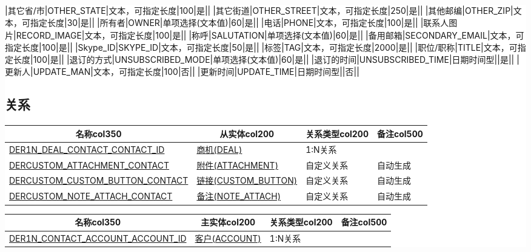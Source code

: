 |其它省/市|OTHER_STATE|文本，可指定长度|100|是||
|其它街道|OTHER_STREET|文本，可指定长度|250|是||
|其他邮编|OTHER_ZIP|文本，可指定长度|30|是||
|所有者|OWNER|单项选择(文本值)|60|是||
|电话|PHONE|文本，可指定长度|100|是||
|联系人图片|RECORD_IMAGE|文本，可指定长度|100|是||
|称呼|SALUTATION|单项选择(文本值)|60|是||
|备用邮箱|SECONDARY_EMAIL|文本，可指定长度|100|是||
|Skype_ID|SKYPE_ID|文本，可指定长度|50|是||
|标签|TAG|文本，可指定长度|2000|是||
|职位/职称|TITLE|文本，可指定长度|100|是||
|退订的方式|UNSUBSCRIBED_MODE|单项选择(文本值)|60|是||
|退订的时间|UNSUBSCRIBED_TIME|日期时间型||是||
|更新人|UPDATE_MAN|文本，可指定长度|100|否||
|更新时间|UPDATE_TIME|日期时间型||否||


## 关系

<el-row>
<el-tabs v-model="show_der">
<el-tab-pane label="主关系" name="major">

| 名称col350     |   从实体col200 | 关系类型col200     |   备注col500  |
| -------- |---------- |------------|----- |
|[DER1N_DEAL_CONTACT_CONTACT_ID](der/DER1N_DEAL_CONTACT_CONTACT_ID)|[商机(DEAL)](module/crm/deal)|1:N关系||
|[DERCUSTOM_ATTACHMENT_CONTACT](der/DERCUSTOM_ATTACHMENT_CONTACT)|[附件(ATTACHMENT)](module/crm/attachment)|自定义关系|自动生成|
|[DERCUSTOM_CUSTOM_BUTTON_CONTACT](der/DERCUSTOM_CUSTOM_BUTTON_CONTACT)|[链接(CUSTOM_BUTTON)](module/crm/custom_button)|自定义关系|自动生成|
|[DERCUSTOM_NOTE_ATTACH_CONTACT](der/DERCUSTOM_NOTE_ATTACH_CONTACT)|[备注(NOTE_ATTACH)](module/crm/note_attach)|自定义关系|自动生成|


</el-tab-pane>
<el-tab-pane label="从关系" name="minor">

|  名称col350   | 主实体col200   | 关系类型col200   |    备注col500  |
| -------- |---------- |-----------|----- |
|[DER1N_CONTACT_ACCOUNT_ACCOUNT_ID](der/DER1N_CONTACT_ACCOUNT_ACCOUNT_ID)|[客户(ACCOUNT)](module/crm/account)|1:N关系||

</el-tab-pane>
</el-tabs>
</el-row>
